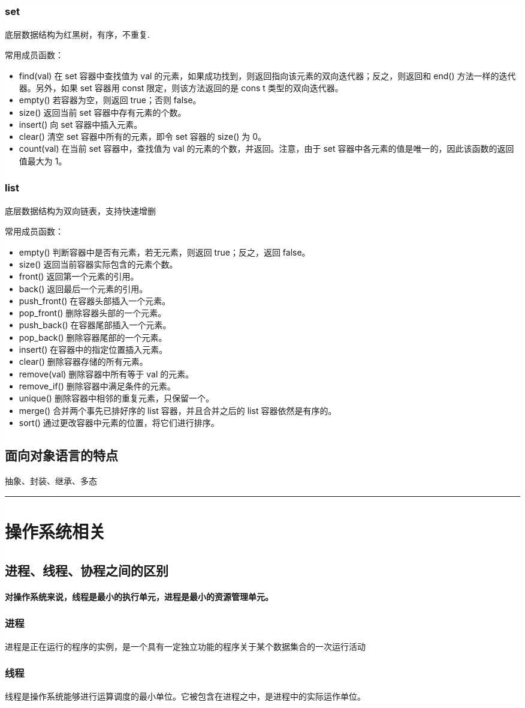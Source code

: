 ### **set**

底层数据结构为红黑树，有序，不重复.

常用成员函数：

* find(val)	在 set 容器中查找值为 val 的元素，如果成功找到，则返回指向该元素的双向迭代器；反之，则返回和 end() 方法一样的迭代器。另外，如果 set 容器用 const 限定，则该方法返回的是 cons t 类型的双向迭代器。
* empty()	若容器为空，则返回 true；否则 false。
* size()	返回当前 set 容器中存有元素的个数。
* insert()	向 set 容器中插入元素。
* clear()	清空 set 容器中所有的元素，即令 set 容器的 size() 为 0。
* count(val)	在当前 set 容器中，查找值为 val 的元素的个数，并返回。注意，由于 set 容器中各元素的值是唯一的，因此该函数的返回值最大为 1。

### **list**

底层数据结构为双向链表，支持快速增删

常用成员函数：

* empty()	判断容器中是否有元素，若无元素，则返回 true；反之，返回 false。
* size()	返回当前容器实际包含的元素个数。
* front()	返回第一个元素的引用。
* back()	返回最后一个元素的引用。
* push_front()	在容器头部插入一个元素。
* pop_front()	删除容器头部的一个元素。
* push_back()	在容器尾部插入一个元素。
* pop_back()	删除容器尾部的一个元素。
* insert() 	在容器中的指定位置插入元素。
* clear()	删除容器存储的所有元素。
* remove(val)	删除容器中所有等于 val 的元素。
* remove_if()	删除容器中满足条件的元素。
* unique()	删除容器中相邻的重复元素，只保留一个。
* merge()	合并两个事先已排好序的 list 容器，并且合并之后的 list 容器依然是有序的。
* sort()	通过更改容器中元素的位置，将它们进行排序。


## 面向对象语言的特点

抽象、封装、继承、多态

***
# 操作系统相关

## **进程、线程、协程之间的区别**

**对操作系统来说，线程是最小的执行单元，进程是最小的资源管理单元。**

### **进程**
进程是正在运行的程序的实例，是一个具有一定独立功能的程序关于某个数据集合的一次运行活动

### **线程**
线程是操作系统能够进行运算调度的最小单位。它被包含在进程之中，是进程中的实际运作单位。

